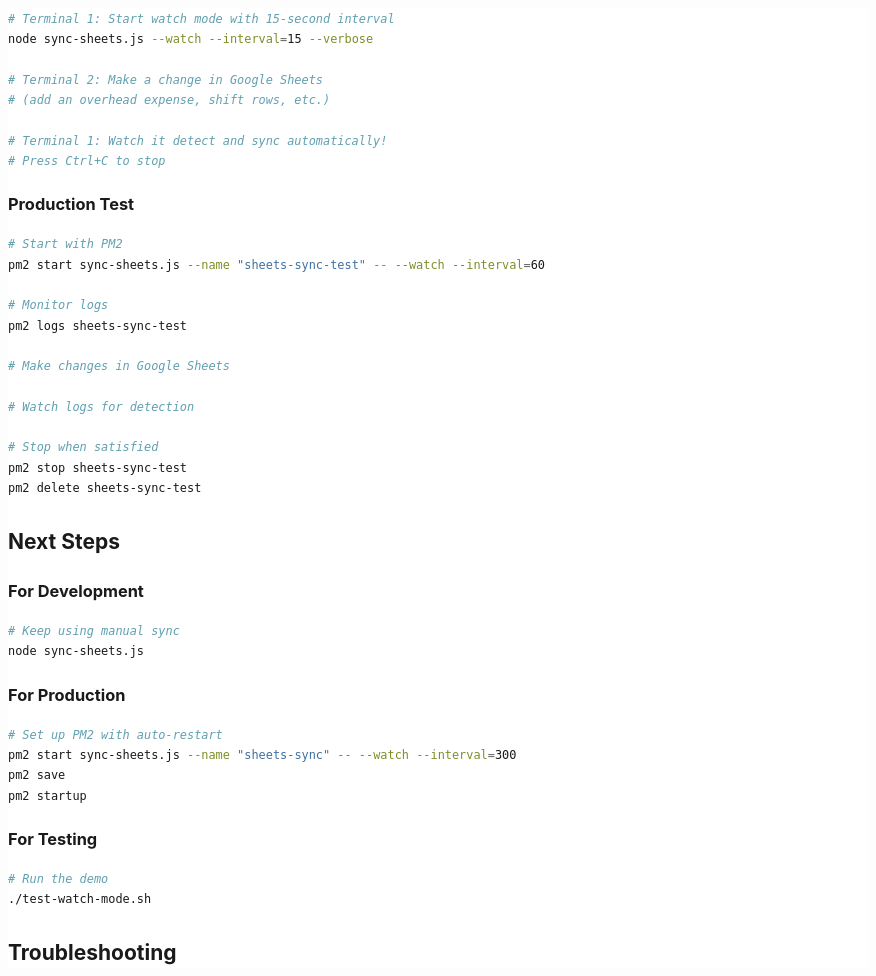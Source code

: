 ```bash
# Terminal 1: Start watch mode with 15-second interval
node sync-sheets.js --watch --interval=15 --verbose

# Terminal 2: Make a change in Google Sheets
# (add an overhead expense, shift rows, etc.)

# Terminal 1: Watch it detect and sync automatically!
# Press Ctrl+C to stop
```

### Production Test

```bash
# Start with PM2
pm2 start sync-sheets.js --name "sheets-sync-test" -- --watch --interval=60

# Monitor logs
pm2 logs sheets-sync-test

# Make changes in Google Sheets

# Watch logs for detection

# Stop when satisfied
pm2 stop sheets-sync-test
pm2 delete sheets-sync-test
```

## Next Steps

### For Development
```bash
# Keep using manual sync
node sync-sheets.js
```

### For Production
```bash
# Set up PM2 with auto-restart
pm2 start sync-sheets.js --name "sheets-sync" -- --watch --interval=300
pm2 save
pm2 startup
```

### For Testing
```bash
# Run the demo
./test-watch-mode.sh
```

## Troubleshooting
